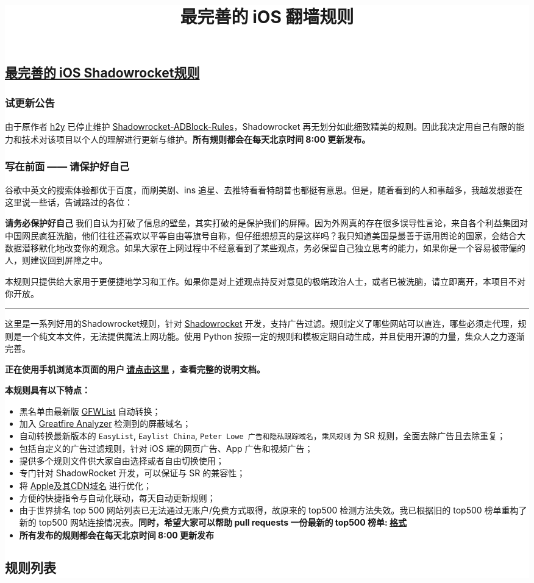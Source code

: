 ﻿---
title: '最完善的 iOS 翻墙规则'
excerpt: ""
toc: true
categories: 
  - 工具与平台
tags:
  - Shadowrocket
---

## [最完善的 iOS Shadowrocket规则](https://github.com/Johnshall/Shadowrocket-ADBlock-Rules-Forever)

### 试更新公告

由于原作者 [h2y](https://github.com/h2y) 已停止维护 [Shadowrocket-ADBlock-Rules](https://github.com/h2y/Shadowrocket-ADBlock-Rules)，Shadowrocket 再无划分如此细致精美的规则。因此我决定用自己有限的能力和技术对该项目以个人的理解进行更新与维护。**所有规则都会在每天北京时间 8:00 更新发布。**

### 写在前面 —— 请保护好自己

谷歌中英文的搜索体验都优于百度，而刷美剧、ins 追星、去推特看看特朗普也都挺有意思。但是，随着看到的人和事越多，我越发想要在这里说一些话，告诫路过的各位：

**请务必保护好自己** 我们自认为打破了信息的壁垒，其实打破的是保护我们的屏障。因为外网真的存在很多误导性言论，来自各个利益集团对中国网民疯狂洗脑，他们往往还喜欢以平等自由等旗号自称，但仔细想想真的是这样吗？我只知道美国是最善于运用舆论的国家，会结合大数据潜移默化地改变你的观念。如果大家在上网过程中不经意看到了某些观点，务必保留自己独立思考的能力，如果你是一个容易被带偏的人，则建议回到屏障之中。

本规则只提供给大家用于更便捷地学习和工作。如果你是对上述观点持反对意见的极端政治人士，或者已被洗脑，请立即离开，本项目不对你开放。

------------------------------------------------------

这里是一系列好用的Shadowrocket规则，针对 [Shadowrocket](https://liguangming.com/Shadowrocket) 开发，支持广告过滤。规则定义了哪些网站可以直连，哪些必须走代理，规则是一个纯文本文件，无法提供魔法上网功能。使用 Python 按照一定的规则和模板定期自动生成，并且使用开源的力量，集众人之力逐渐完善。

**正在使用手机浏览本页面的用户 [请点击这里](https://johnshall.github.io/Shadowrocket-ADBlock-Rules-Forever) ，查看完整的说明文档。**

**本规则具有以下特点：**

- 黑名单由最新版 [GFWList](https://github.com/gfwlist/gfwlist) 自动转换；
- 加入 [Greatfire Analyzer](https://github.com/Loyalsoldier/cn-blocked-domain) 检测到的屏蔽域名；
- 自动转换最新版本的 `EasyList`, `Eaylist China`, `Peter Lowe 广告和隐私跟踪域名`，`乘风规则` 为 SR 规则，全面去除广告且去除重复；
- 包括自定义的广告过滤规则，针对 iOS 端的网页广告、App 广告和视频广告；
- 提供多个规则文件供大家自由选择或者自由切换使用；
- 专门针对 ShadowRocket 开发，可以保证与 SR 的兼容性；
- 将 [Apple及其CDN域名](https://raw.githubusercontent.com/felixonmars/dnsmasq-china-list/master/apple.china.conf) 进行优化；
- 方便的快捷指令与自动化联动，每天自动更新规则；
- 由于世界排名 top 500 网站列表已无法通过无账户/免费方式取得，故原来的 top500 检测方法失效。我已根据旧的 top500 榜单重构了新的 top500 网站连接情况表。**同时，希望大家可以帮助 pull requests 一份最新的 top500 榜单: [格式](https://github.com/Johnshall/Shadowrocket-ADBlock-Rules-Forever/blob/build/factory/resultant/top500_manual.list)**
- **所有发布的规则都会在每天北京时间 8:00 更新发布**

## 规则列表
